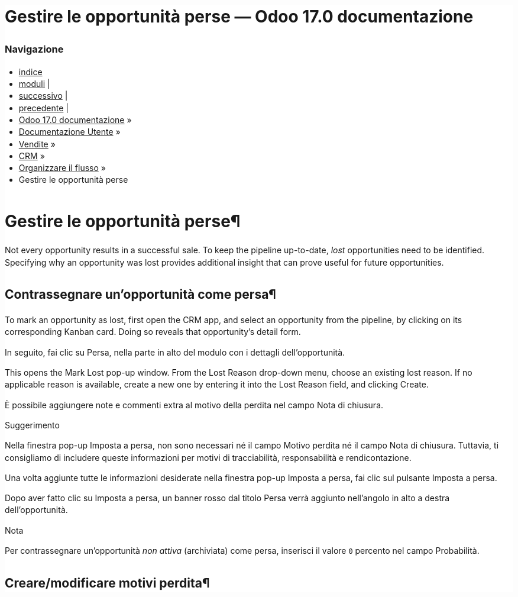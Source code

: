 # Gestire le opportunità perse — Odoo 17.0 documentazione

### Navigazione

  * [indice](../../../../genindex.html "Indice generale")
  * [moduli](../../../../py-modindex.html "Indice del modulo Python") |
  * [successivo](merge_similar.html "Unire lead e opportunità simili") |
  * [precedente](../pipeline.html "Organizzare il flusso") |
  * [Odoo 17.0 documentazione](../../../../index-2.html) »
  * [Documentazione Utente](../../../../applications.html) »
  * [Vendite](../../../sales.html) »
  * [CRM](../../crm.html) »
  * [Organizzare il flusso](../pipeline.html) »
  * Gestire le opportunità perse



# Gestire le opportunità perse¶

Not every opportunity results in a successful sale. To keep the pipeline up-to-date, _lost_ opportunities need to be identified. Specifying why an opportunity was lost provides additional insight that can prove useful for future opportunities.

## Contrassegnare un’opportunità come persa¶

To mark an opportunity as lost, first open the CRM app, and select an opportunity from the pipeline, by clicking on its corresponding Kanban card. Doing so reveals that opportunity’s detail form.

In seguito, fai clic su Persa, nella parte in alto del modulo con i dettagli dell’opportunità.

This opens the Mark Lost pop-up window. From the Lost Reason drop-down menu, choose an existing lost reason. If no applicable reason is available, create a new one by entering it into the Lost Reason field, and clicking Create.

È possibile aggiungere note e commenti extra al motivo della perdita nel campo Nota di chiusura.

Suggerimento

Nella finestra pop-up Imposta a persa, non sono necessari né il campo Motivo perdita né il campo Nota di chiusura. Tuttavia, ti consigliamo di includere queste informazioni per motivi di tracciabilità, responsabilità e rendicontazione.

Una volta aggiunte tutte le informazioni desiderate nella finestra pop-up Imposta a persa, fai clic sul pulsante Imposta a persa.

Dopo aver fatto clic su Imposta a persa, un banner rosso dal titolo Persa verrà aggiunto nell’angolo in alto a destra dell’opportunità.

Nota

Per contrassegnare un’opportunità _non attiva_ (archiviata) come persa, inserisci il valore `0` percento nel campo Probabilità.

## Creare/modificare motivi perdita¶
